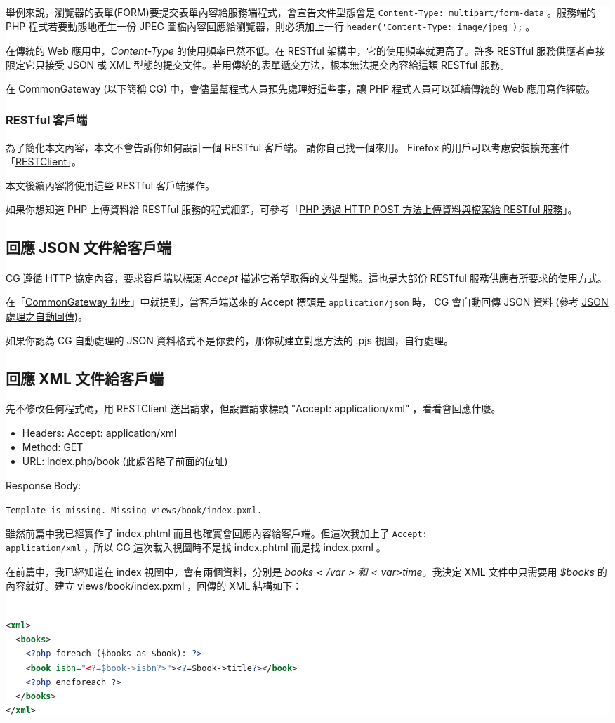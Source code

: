 舉例來說，瀏覽器的表單(FORM)要提交表單內容給服務端程式，會宣告文件型態會是 <code>Content-Type: multipart/form-data</code> 。服務端的 PHP 程式若要動態地產生一份 JPEG 圖檔內容回應給瀏覽器，則必須加上一行 <code>header('Content-Type: image/jpeg');</code> 。

在傳統的 Web 應用中，<dfn>Content-Type</dfn> 的使用頻率已然不低。在 RESTful 架構中，它的使用頻率就更高了。許多 RESTful 服務供應者直接限定它只接受 JSON 或 XML 型態的提交文件。若用傳統的表單遞交方法，根本無法提交內容給這類 RESTful 服務。

在 CommonGateway (以下簡稱 CG) 中，會儘量幫程式人員預先處理好這些事，讓 PHP 程式人員可以延續傳統的 Web 應用寫作經驗。

### RESTful 客戶端

為了簡化本文內容，本文不會告訴你如何設計一個 RESTful 客戶端。
請你自己找一個來用。 Firefox 的用戶可以考慮安裝擴充套件「<a href="https://addons.mozilla.org/en-us/firefox/addon/restclient/">RESTClient</a>」。

本文後續內容將使用這些 RESTful 客戶端操作。

<div class="note">
如果你想知道 PHP 上傳資料給 RESTful 服務的程式細節，可參考「<a href="{{ site.baseurl }}/archives/20068918.html">PHP 透過 HTTP POST 方法上傳資料與檔案給 RESTful 服務</a>」。
</div>

## 回應 JSON 文件給客戶端

CG 遵循 HTTP 協定內容，要求容戶端以標頭 <dfn>Accept</dfn> 描述它希望取得的文件型態。這也是大部份 RESTful 服務供應者所要求的使用方式。

在「<a href="{{ site.baseurl }}/archives/21320836.html">CommonGateway 初步</a>」中就提到，當客戶端送來的 Accept 標頭是 <code>application/json</code> 時， CG 會自動回傳 JSON 資料 (參考 <a href="{{ site.baseurl }}/archives/44123533.html">JSON 處理之自動回傳</a>)。

如果你認為 CG 自動處理的 JSON 資料格式不是你要的，那你就建立對應方法的 .pjs 視圖，自行處理。

## 回應 XML 文件給客戶端

先不修改任何程式碼，用 RESTClient 送出請求，但設置請求標頭 "Accept: application/xml" ，看看會回應什麼。

* Headers: Accept: application/xml
* Method: GET
* URL: index.php/book (此處省略了前面的位址)

Response Body:

```text
Template is missing. Missing views/book/index.pxml.
```

雖然前篇中我已經實作了 index.phtml 而且也確實會回應內容給客戶端。但這次我加上了 <code>Accept: application/xml</code> ，所以 CG 這次載入視圖時不是找 index.phtml 而是找 index.pxml 。

在前篇中，我已經知道在 index 視圖中，會有兩個資料，分別是 <var>$books</var> 和 <var>$time</var>。我決定 XML 文件中只需要用 <var>$books</var> 的內容就好。建立 views/book/index.pxml ，回傳的 XML 結構如下：

```xml

<xml>
  <books>
    <?php foreach ($books as $book): ?>
    <book isbn="<?=$book->isbn?>"><?=$book->title?></book>
    <?php endforeach ?>
  </books>
</xml>

```

